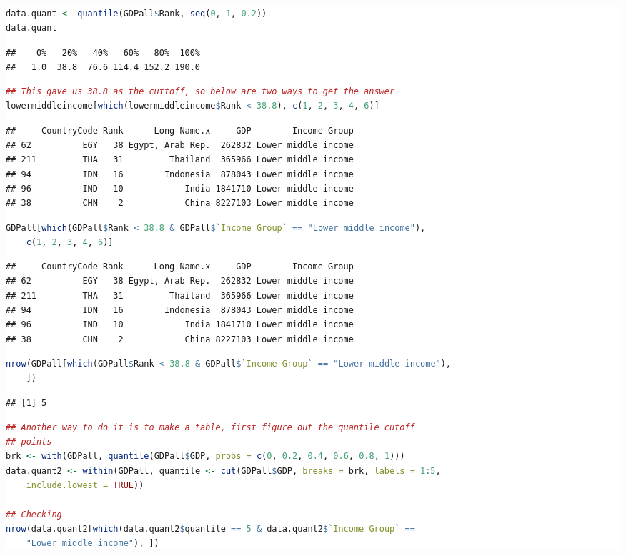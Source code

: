 ```r
data.quant <- quantile(GDPall$Rank, seq(0, 1, 0.2))
data.quant
```

```
##    0%   20%   40%   60%   80%  100% 
##   1.0  38.8  76.6 114.4 152.2 190.0
```

```r
## This gave us 38.8 as the cuttoff, so below are two ways to get the answer
lowermiddleincome[which(lowermiddleincome$Rank < 38.8), c(1, 2, 3, 4, 6)]
```

```
##     CountryCode Rank      Long Name.x     GDP        Income Group
## 62          EGY   38 Egypt, Arab Rep.  262832 Lower middle income
## 211         THA   31         Thailand  365966 Lower middle income
## 94          IDN   16        Indonesia  878043 Lower middle income
## 96          IND   10            India 1841710 Lower middle income
## 38          CHN    2            China 8227103 Lower middle income
```

```r
GDPall[which(GDPall$Rank < 38.8 & GDPall$`Income Group` == "Lower middle income"), 
    c(1, 2, 3, 4, 6)]
```

```
##     CountryCode Rank      Long Name.x     GDP        Income Group
## 62          EGY   38 Egypt, Arab Rep.  262832 Lower middle income
## 211         THA   31         Thailand  365966 Lower middle income
## 94          IDN   16        Indonesia  878043 Lower middle income
## 96          IND   10            India 1841710 Lower middle income
## 38          CHN    2            China 8227103 Lower middle income
```

```r
nrow(GDPall[which(GDPall$Rank < 38.8 & GDPall$`Income Group` == "Lower middle income"), 
    ])
```

```
## [1] 5
```

```r
## Another way to do it is to make a table, first figure out the quantile cutoff
## points
brk <- with(GDPall, quantile(GDPall$GDP, probs = c(0, 0.2, 0.4, 0.6, 0.8, 1)))
data.quant2 <- within(GDPall, quantile <- cut(GDPall$GDP, breaks = brk, labels = 1:5, 
    include.lowest = TRUE))

## Checking
nrow(data.quant2[which(data.quant2$quantile == 5 & data.quant2$`Income Group` == 
    "Lower middle income"), ])
```
